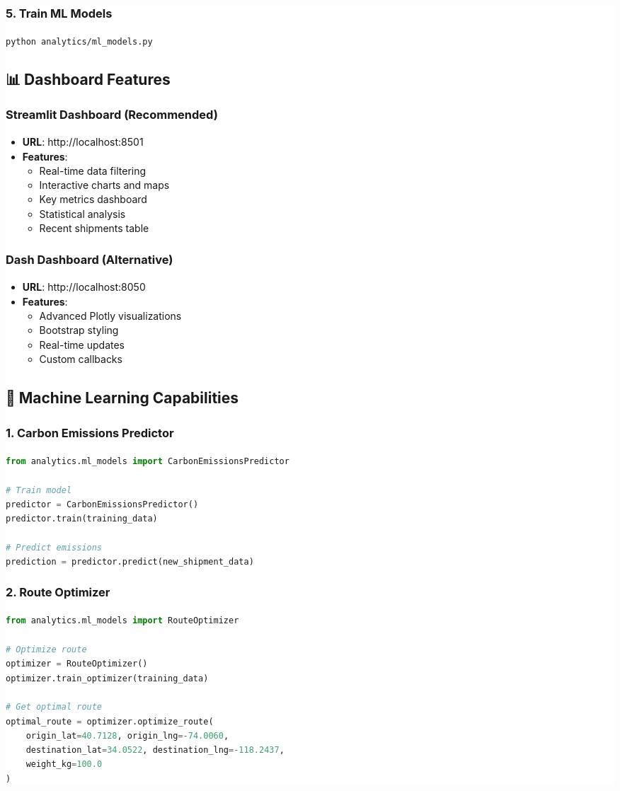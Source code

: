 ### 5. Train ML Models
```bash
python analytics/ml_models.py
```

## 📊 Dashboard Features

### Streamlit Dashboard (Recommended)
- **URL**: http://localhost:8501
- **Features**:
  - Real-time data filtering
  - Interactive charts and maps
  - Key metrics dashboard
  - Statistical analysis
  - Recent shipments table

### Dash Dashboard (Alternative)
- **URL**: http://localhost:8050
- **Features**:
  - Advanced Plotly visualizations
  - Bootstrap styling
  - Real-time updates
  - Custom callbacks

## 🤖 Machine Learning Capabilities

### 1. Carbon Emissions Predictor
```python
from analytics.ml_models import CarbonEmissionsPredictor

# Train model
predictor = CarbonEmissionsPredictor()
predictor.train(training_data)

# Predict emissions
prediction = predictor.predict(new_shipment_data)
```

### 2. Route Optimizer
```python
from analytics.ml_models import RouteOptimizer

# Optimize route
optimizer = RouteOptimizer()
optimizer.train_optimizer(training_data)

# Get optimal route
optimal_route = optimizer.optimize_route(
    origin_lat=40.7128, origin_lng=-74.0060,
    destination_lat=34.0522, destination_lng=-118.2437,
    weight_kg=100.0
)
```
